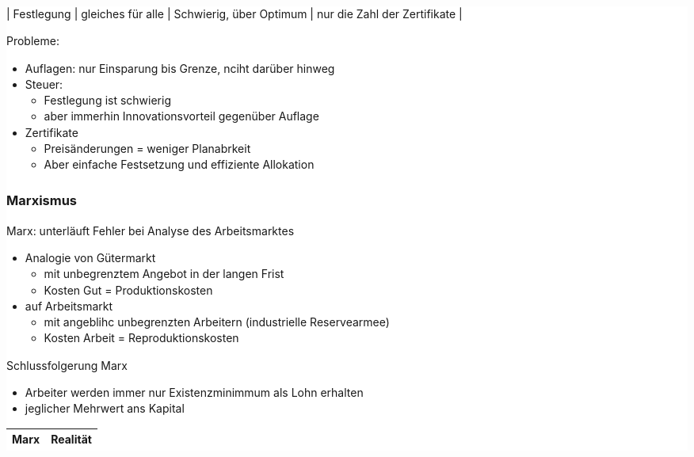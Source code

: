 | Festlegung  | gleiches für alle                                         | Schwierig, über Optimum                                   | nur die Zahl der Zertifikate           |

Probleme:

- Auflagen: nur Einsparung bis Grenze, nciht darüber hinweg
- Steuer: 
    - Festlegung ist schwierig
    - aber immerhin Innovationsvorteil gegenüber Auflage
- Zertifikate
    - Preisänderungen = weniger Planabrkeit
    - Aber einfache Festsetzung und effiziente Allokation



### Marxismus

Marx: unterläuft Fehler bei Analyse des Arbeitsmarktes

- Analogie von Gütermarkt
    - mit unbegrenztem Angebot in der langen Frist
    - Kosten Gut = Produktionskosten
- auf Arbeitsmarkt
    - mit angeblihc unbegrenzten Arbeitern (industrielle Reservearmee)
    - Kosten Arbeit = Reproduktionskosten

Schlussfolgerung Marx

- Arbeiter werden immer nur Existenzminimmum als Lohn erhalten 
- jeglicher Mehrwert ans Kapital

| Marx                                                      | Realität                                                  |
| --------------------------------------------------------- | --------------------------------------------------------- |